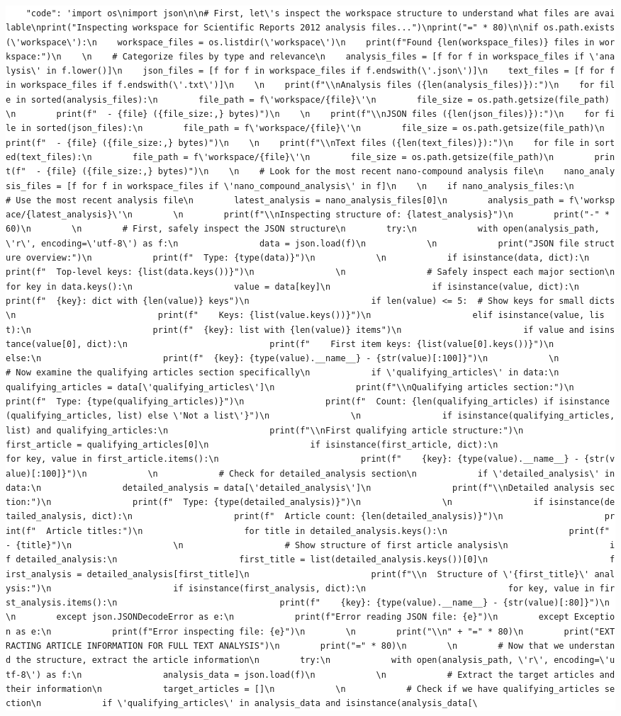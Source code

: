 ```
    "code": 'import os\nimport json\n\n# First, let\'s inspect the workspace structure to understand what files are available\nprint("Inspecting workspace for Scientific Reports 2012 analysis files...")\nprint("=" * 80)\n\nif os.path.exists(\'workspace\'):\n    workspace_files = os.listdir(\'workspace\')\n    print(f"Found {len(workspace_files)} files in workspace:")\n    \n    # Categorize files by type and relevance\n    analysis_files = [f for f in workspace_files if \'analysis\' in f.lower()]\n    json_files = [f for f in workspace_files if f.endswith(\'.json\')]\n    text_files = [f for f in workspace_files if f.endswith(\'.txt\')]\n    \n    print(f"\\nAnalysis files ({len(analysis_files)}):")\n    for file in sorted(analysis_files):\n        file_path = f\'workspace/{file}\'\n        file_size = os.path.getsize(file_path)\n        print(f"  - {file} ({file_size:,} bytes)")\n    \n    print(f"\\nJSON files ({len(json_files)}):")\n    for file in sorted(json_files):\n        file_path = f\'workspace/{file}\'\n        file_size = os.path.getsize(file_path)\n        print(f"  - {file} ({file_size:,} bytes)")\n    \n    print(f"\\nText files ({len(text_files)}):")\n    for file in sorted(text_files):\n        file_path = f\'workspace/{file}\'\n        file_size = os.path.getsize(file_path)\n        print(f"  - {file} ({file_size:,} bytes)")\n    \n    # Look for the most recent nano-compound analysis file\n    nano_analysis_files = [f for f in workspace_files if \'nano_compound_analysis\' in f]\n    \n    if nano_analysis_files:\n        # Use the most recent analysis file\n        latest_analysis = nano_analysis_files[0]\n        analysis_path = f\'workspace/{latest_analysis}\'\n        \n        print(f"\\nInspecting structure of: {latest_analysis}")\n        print("-" * 60)\n        \n        # First, safely inspect the JSON structure\n        try:\n            with open(analysis_path, \'r\', encoding=\'utf-8\') as f:\n                data = json.load(f)\n            \n            print("JSON file structure overview:")\n            print(f"  Type: {type(data)}")\n            \n            if isinstance(data, dict):\n                print(f"  Top-level keys: {list(data.keys())}")\n                \n                # Safely inspect each major section\n                for key in data.keys():\n                    value = data[key]\n                    if isinstance(value, dict):\n                        print(f"  {key}: dict with {len(value)} keys")\n                        if len(value) <= 5:  # Show keys for small dicts\n                            print(f"    Keys: {list(value.keys())}")\n                    elif isinstance(value, list):\n                        print(f"  {key}: list with {len(value)} items")\n                        if value and isinstance(value[0], dict):\n                            print(f"    First item keys: {list(value[0].keys())}")\n                    else:\n                        print(f"  {key}: {type(value).__name__} - {str(value)[:100]}")\n            \n            # Now examine the qualifying articles section specifically\n            if \'qualifying_articles\' in data:\n                qualifying_articles = data[\'qualifying_articles\']\n                print(f"\\nQualifying articles section:")\n                print(f"  Type: {type(qualifying_articles)}")\n                print(f"  Count: {len(qualifying_articles) if isinstance(qualifying_articles, list) else \'Not a list\'}")\n                \n                if isinstance(qualifying_articles, list) and qualifying_articles:\n                    print(f"\\nFirst qualifying article structure:")\n                    first_article = qualifying_articles[0]\n                    if isinstance(first_article, dict):\n                        for key, value in first_article.items():\n                            print(f"    {key}: {type(value).__name__} - {str(value)[:100]}")\n            \n            # Check for detailed_analysis section\n            if \'detailed_analysis\' in data:\n                detailed_analysis = data[\'detailed_analysis\']\n                print(f"\\nDetailed analysis section:")\n                print(f"  Type: {type(detailed_analysis)}")\n                \n                if isinstance(detailed_analysis, dict):\n                    print(f"  Article count: {len(detailed_analysis)}")\n                    print(f"  Article titles:")\n                    for title in detailed_analysis.keys():\n                        print(f"    - {title}")\n                    \n                    # Show structure of first article analysis\n                    if detailed_analysis:\n                        first_title = list(detailed_analysis.keys())[0]\n                        first_analysis = detailed_analysis[first_title]\n                        print(f"\\n  Structure of \'{first_title}\' analysis:")\n                        if isinstance(first_analysis, dict):\n                            for key, value in first_analysis.items():\n                                print(f"    {key}: {type(value).__name__} - {str(value)[:80]}")\n        \n        except json.JSONDecodeError as e:\n            print(f"Error reading JSON file: {e}")\n        except Exception as e:\n            print(f"Error inspecting file: {e}")\n        \n        print("\\n" + "=" * 80)\n        print("EXTRACTING ARTICLE INFORMATION FOR FULL TEXT ANALYSIS")\n        print("=" * 80)\n        \n        # Now that we understand the structure, extract the article information\n        try:\n            with open(analysis_path, \'r\', encoding=\'utf-8\') as f:\n                analysis_data = json.load(f)\n            \n            # Extract the target articles and their information\n            target_articles = []\n            \n            # Check if we have qualifying_articles section\n            if \'qualifying_articles\' in analysis_data and isinstance(analysis_data[\
```